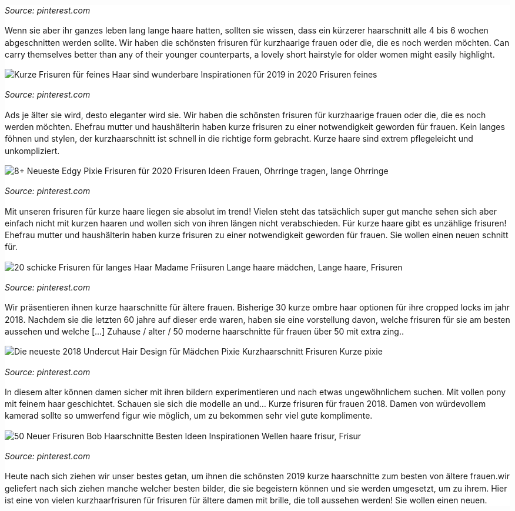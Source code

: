 *Source: pinterest.com*

Wenn sie aber ihr ganzes leben lang lange haare hatten, sollten sie wissen, dass ein kürzerer haarschnitt alle 4 bis 6 wochen abgeschnitten werden sollte. Wir haben die schönsten frisuren für kurzhaarige frauen oder die, die es noch werden möchten. Can carry themselves better than any of their younger counterparts, a lovely short hairstyle for older women might easily highlight.


![Kurze Frisuren für feines Haar sind wunderbare Inspirationen für 2019 in 2020 Frisuren feines](https://i.pinimg.com/originals/c6/55/5e/c6555e98f9c8aa154cbd761c931f9a87.jpg "Kurze Frisuren für feines Haar sind wunderbare Inspirationen für 2019 in 2020 Frisuren feines")

*Source: pinterest.com*

Ads je älter sie wird, desto eleganter wird sie. Wir haben die schönsten frisuren für kurzhaarige frauen oder die, die es noch werden möchten. Ehefrau mutter und haushälterin haben kurze frisuren zu einer notwendigkeit geworden für frauen. Kein langes föhnen und stylen, der kurzhaarschnitt ist schnell in die richtige form gebracht. Kurze haare sind extrem pflegeleicht und unkompliziert.


![8+ Neueste Edgy Pixie Frisuren für 2020 Frisuren Ideen Frauen, Ohrringe tragen, lange Ohrringe](https://i.pinimg.com/originals/50/44/b6/5044b6878dd55ba4e943585d61fdd9f5.jpg "8+ Neueste Edgy Pixie Frisuren für 2020 Frisuren Ideen Frauen, Ohrringe tragen, lange Ohrringe")

*Source: pinterest.com*

Mit unseren frisuren für kurze haare liegen sie absolut im trend! Vielen steht das tatsächlich super gut manche sehen sich aber einfach nicht mit kurzen haaren und wollen sich von ihren längen nicht verabschieden. Für kurze haare gibt es unzählige frisuren! Ehefrau mutter und haushälterin haben kurze frisuren zu einer notwendigkeit geworden für frauen. Sie wollen einen neuen schnitt für.


![20 schicke Frisuren für langes Haar Madame Friisuren Lange haare mädchen, Lange haare, Frisuren](https://i.pinimg.com/originals/74/0a/73/740a73795f3953a325fecad51813f99e.jpg "20 schicke Frisuren für langes Haar Madame Friisuren Lange haare mädchen, Lange haare, Frisuren")

*Source: pinterest.com*

Wir präsentieren ihnen kurze haarschnitte für ältere frauen. Bisherige 30 kurze ombre haar optionen für ihre cropped locks im jahr 2018. Nachdem sie die letzten 60 jahre auf dieser erde waren, haben sie eine vorstellung davon, welche frisuren für sie am besten aussehen und welche […] Zuhause / alter / 50 moderne haarschnitte für frauen über 50 mit extra zing..


![Die neueste 2018 Undercut Hair Design für Mädchen Pixie Kurzhaarschnitt Frisuren Kurze pixie](https://i.pinimg.com/736x/79/8a/49/798a49e68ebaf0c2a9bc585bdb139f53.jpg "Die neueste 2018 Undercut Hair Design für Mädchen Pixie Kurzhaarschnitt Frisuren Kurze pixie")

*Source: pinterest.com*

In diesem alter können damen sicher mit ihren bildern experimentieren und nach etwas ungewöhnlichem suchen. Mit vollen pony mit feinem haar geschichtet. Schauen sie sich die modelle an und… Kurze frisuren für frauen 2018. Damen von würdevollem kamerad sollte so umwerfend figur wie möglich, um zu bekommen sehr viel gute komplimente.


![50 Neuer Frisuren Bob Haarschnitte Besten Ideen Inspirationen Wellen haare frisur, Frisur](https://i.pinimg.com/originals/5a/cd/76/5acd7684b5d171af6301369a355fd4b0.jpg "50 Neuer Frisuren Bob Haarschnitte Besten Ideen Inspirationen Wellen haare frisur, Frisur")

*Source: pinterest.com*

Heute nach sich ziehen wir unser bestes getan, um ihnen die schönsten 2019 kurze haarschnitte zum besten von ältere frauen.wir geliefert nach sich ziehen manche welcher besten bilder, die sie begeistern können und sie werden umgesetzt, um zu ihrem. Hier ist eine von vielen kurzhaarfrisuren für frisuren für ältere damen mit brille, die toll aussehen werden! Sie wollen einen neuen.

